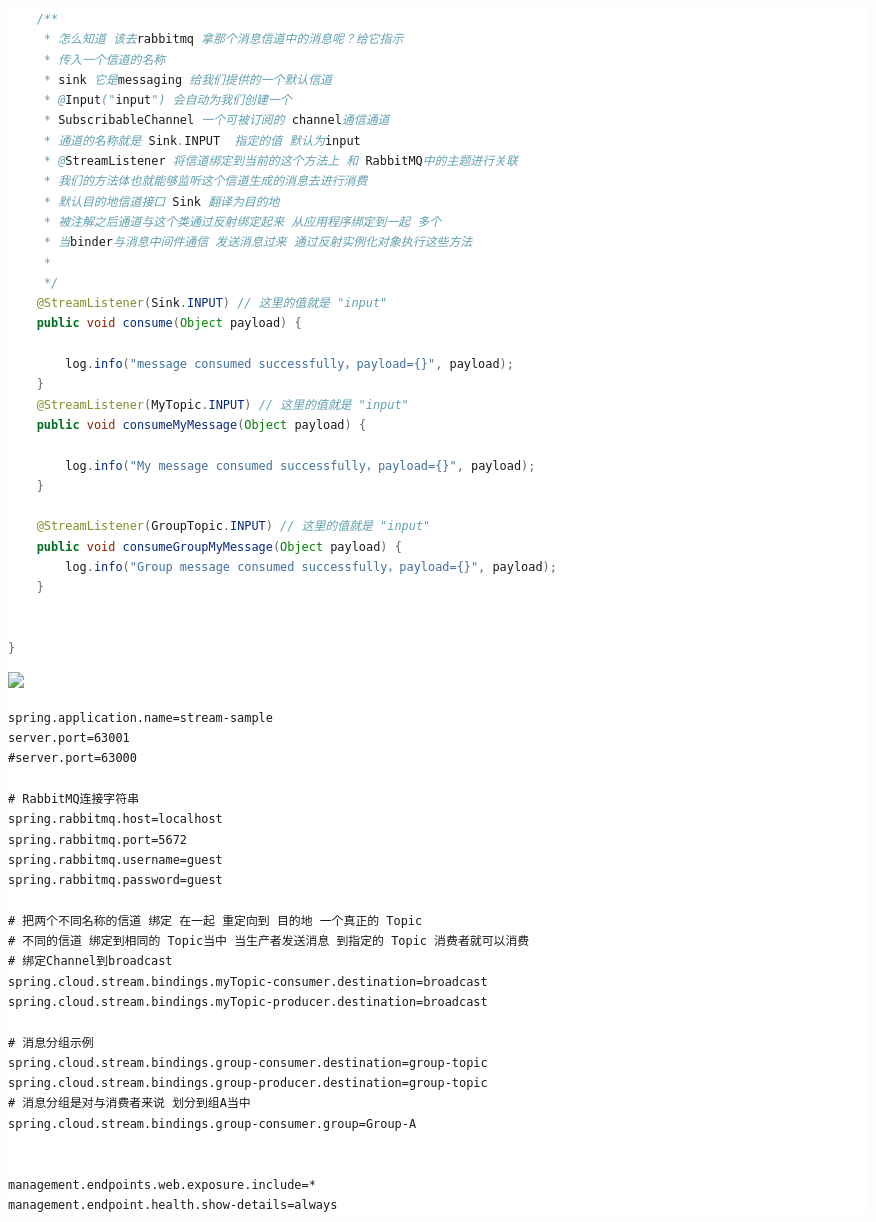 ```java
    /**
     * 怎么知道 该去rabbitmq 拿那个消息信道中的消息呢？给它指示
     * 传入一个信道的名称
     * sink 它是messaging 给我们提供的一个默认信道
     * @Input("input") 会自动为我们创建一个
     * SubscribableChannel 一个可被订阅的 channel通信通道
     * 通道的名称就是 Sink.INPUT  指定的值 默认为input
     * @StreamListener 将信道绑定到当前的这个方法上 和 RabbitMQ中的主题进行关联
     * 我们的方法体也就能够监听这个信道生成的消息去进行消费
     * 默认目的地信道接口 Sink 翻译为目的地
     * 被注解之后通道与这个类通过反射绑定起来 从应用程序绑定到一起 多个
     * 当binder与消息中间件通信 发送消息过来 通过反射实例化对象执行这些方法
     *
     */
    @StreamListener(Sink.INPUT) // 这里的值就是 "input"
    public void consume(Object payload) {

        log.info("message consumed successfully，payload={}", payload);
    }
    @StreamListener(MyTopic.INPUT) // 这里的值就是 "input"
    public void consumeMyMessage(Object payload) {

        log.info("My message consumed successfully，payload={}", payload);
    }

    @StreamListener(GroupTopic.INPUT) // 这里的值就是 "input"
    public void consumeGroupMyMessage(Object payload) {
        log.info("Group message consumed successfully，payload={}", payload);
    }


}

```

![](https://tcs.teambition.net/storage/3122a75f2fc25543555c2ec8cd2bf16a8384?Signature=eyJhbGciOiJIUzI1NiIsInR5cCI6IkpXVCJ9.eyJBcHBJRCI6IjU5Mzc3MGZmODM5NjMyMDAyZTAzNThmMSIsIl9hcHBJZCI6IjU5Mzc3MGZmODM5NjMyMDAyZTAzNThmMSIsIl9vcmdhbml6YXRpb25JZCI6IiIsImV4cCI6MTYxMjc5NTExMiwiaWF0IjoxNjEyMTkwMzEyLCJyZXNvdXJjZSI6Ii9zdG9yYWdlLzMxMjJhNzVmMmZjMjU1NDM1NTVjMmVjOGNkMmJmMTZhODM4NCJ9.Pm2rhc8XYyIESNdGhYqM_0v9SRPN4pkpRmtMm9mklA0&download=image.png "")

```text
spring.application.name=stream-sample
server.port=63001
#server.port=63000

# RabbitMQ连接字符串
spring.rabbitmq.host=localhost
spring.rabbitmq.port=5672
spring.rabbitmq.username=guest
spring.rabbitmq.password=guest

# 把两个不同名称的信道 绑定 在一起 重定向到 目的地 一个真正的 Topic
# 不同的信道 绑定到相同的 Topic当中 当生产者发送消息 到指定的 Topic 消费者就可以消费
# 绑定Channel到broadcast
spring.cloud.stream.bindings.myTopic-consumer.destination=broadcast
spring.cloud.stream.bindings.myTopic-producer.destination=broadcast

# 消息分组示例
spring.cloud.stream.bindings.group-consumer.destination=group-topic
spring.cloud.stream.bindings.group-producer.destination=group-topic
# 消息分组是对与消费者来说 划分到组A当中
spring.cloud.stream.bindings.group-consumer.group=Group-A


management.endpoints.web.exposure.include=*
management.endpoint.health.show-details=always
```